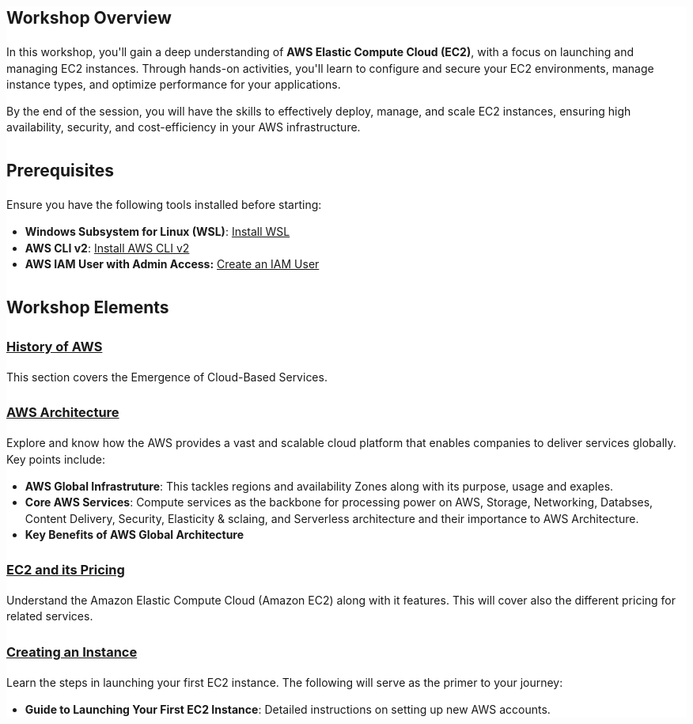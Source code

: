 ## **Workshop Overview**

In this workshop, you'll gain a deep understanding of **AWS Elastic Compute Cloud (EC2)**, with a focus on launching and managing EC2 instances. Through hands-on activities, you'll learn to configure and secure your EC2 environments, manage instance types, and optimize performance for your applications.

By the end of the session, you will have the skills to effectively deploy, manage, and scale EC2 instances, ensuring high availability, security, and cost-efficiency in your AWS infrastructure.

## **Prerequisites**

Ensure you have the following tools installed before starting:

- **Windows Subsystem for Linux (WSL)**: [Install WSL](https://learn.microsoft.com/en-us/windows/wsl/install)
- **AWS CLI v2**: [Install AWS CLI v2](https://docs.aws.amazon.com/cli/latest/userguide/install-cliv2.html)
- **AWS IAM User with Admin Access:** [Create an IAM User](https://docs.aws.amazon.com/IAM/latest/UserGuide/id_users_create.html)

## **Workshop Elements**

### [History of AWS](00%20-%20History%20of%20AWS.md)

This section covers the Emergence of Cloud-Based Services.

### [AWS Architecture](01%20-%20AWS%20Architecture.md)

Explore and know how the AWS provides a vast and scalable cloud platform that enables companies to deliver services globally. Key points include:

- **AWS Global Infrastruture**: This tackles regions and availability Zones along with its purpose, usage and exaples.
- **Core AWS Services**: Compute services as the backbone for processing power on AWS, Storage, Networking, Databses, Content Delivery, Security, Elasticity & sclaing, and Serverless architecture and their importance to AWS Architecture.
- **Key Benefits of AWS Global Architecture**

### [EC2 and its Pricing](02%20-%20EC2%20and%20its%20Pricing.md)

Understand the Amazon Elastic Compute Cloud (Amazon EC2) along with it features. This will cover also the different pricing for related services.

### [Creating an Instance](03%20-%20Launching%20your%20own%20instance.md)

Learn the steps in launching your first EC2 instance. The following will serve as the primer to your journey:

- **Guide to Launching Your First EC2 Instance**: Detailed instructions on setting up new AWS accounts.  
  
